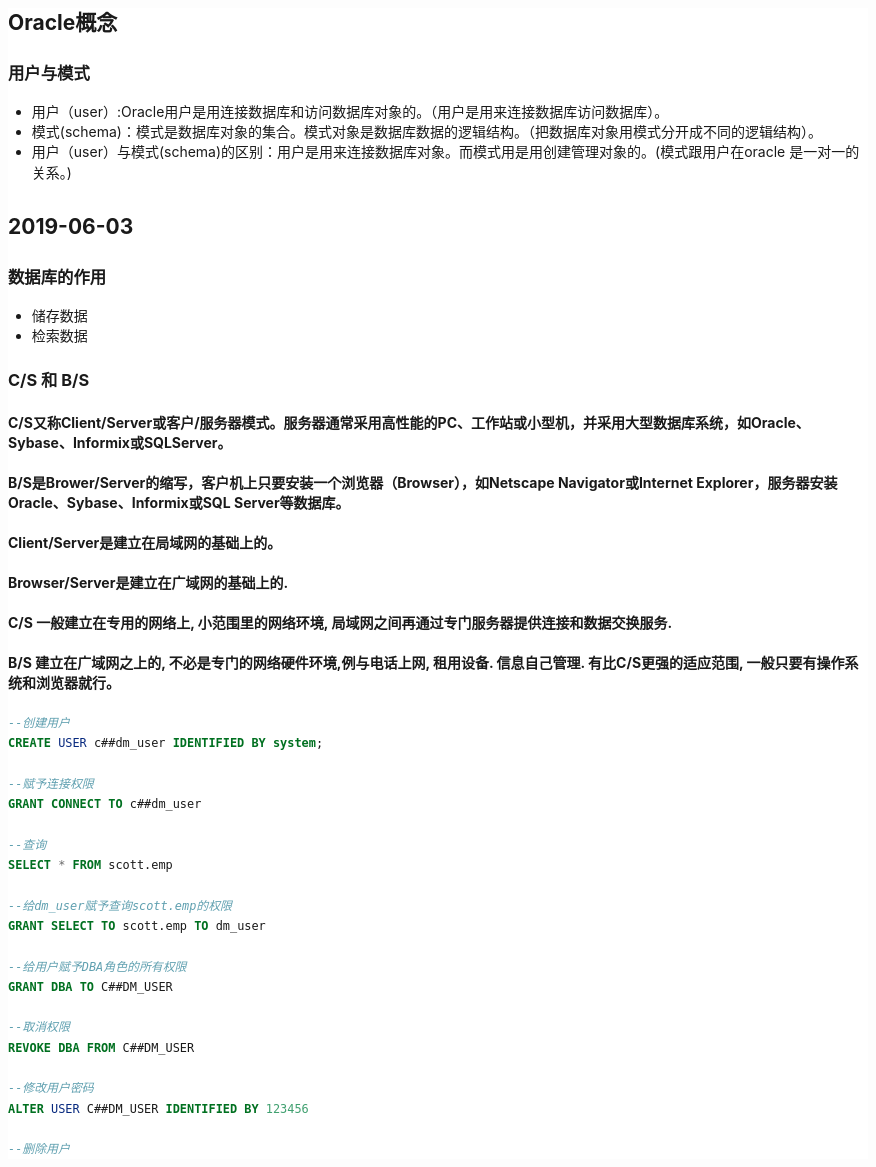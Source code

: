 ## Oracle概念

### 用户与模式

- 用户（user）:Oracle用户是用连接数据库和访问数据库对象的。（用户是用来连接数据库访问数据库）。
- 模式(schema)：模式是数据库对象的集合。模式对象是数据库数据的逻辑结构。（把数据库对象用模式分开成不同的逻辑结构）。
- 用户（user）与模式(schema)的区别：用户是用来连接数据库对象。而模式用是用创建管理对象的。(模式跟用户在oracle 是一对一的关系。)



## 2019-06-03

### 数据库的作用

- 储存数据
- 检索数据



### C/S 和 B/S

#### C/S又称Client/Server或客户/服务器模式。服务器通常采用高性能的PC、工作站或小型机，并采用大型数据库系统，如Oracle、Sybase、Informix或SQLServer。

#### B/S是Brower/Server的缩写，客户机上只要安装一个浏览器（Browser），如Netscape Navigator或Internet Explorer，服务器安装Oracle、Sybase、Informix或SQL Server等数据库。



#### Client/Server是建立在局域网的基础上的。

#### Browser/Server是建立在广域网的基础上的.



#### C/S 一般建立在专用的网络上, 小范围里的网络环境, 局域网之间再通过专门服务器提供连接和数据交换服务.

#### B/S 建立在广域网之上的, 不必是专门的网络硬件环境,例与电话上网, 租用设备. 信息自己管理. 有比C/S更强的适应范围, 一般只要有操作系统和浏览器就行。





```sql
--创建用户
CREATE USER c##dm_user IDENTIFIED BY system;

--赋予连接权限
GRANT CONNECT TO c##dm_user

--查询
SELECT * FROM scott.emp

--给dm_user赋予查询scott.emp的权限
GRANT SELECT TO scott.emp TO dm_user

--给用户赋予DBA角色的所有权限
GRANT DBA TO C##DM_USER

--取消权限
REVOKE DBA FROM C##DM_USER

--修改用户密码
ALTER USER C##DM_USER IDENTIFIED BY 123456

--删除用户
```